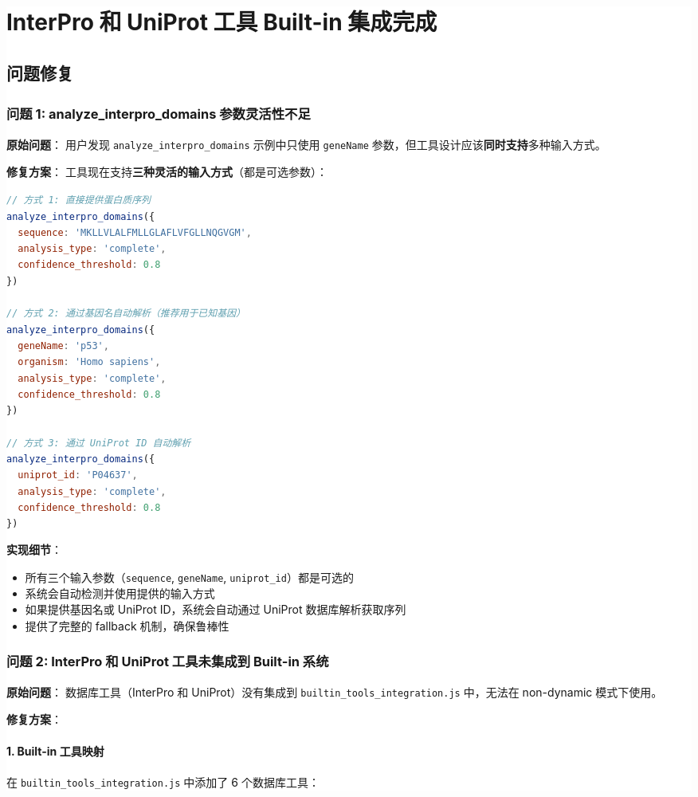 # InterPro 和 UniProt 工具 Built-in 集成完成

## 问题修复

### 问题 1: analyze_interpro_domains 参数灵活性不足

**原始问题**：
用户发现 `analyze_interpro_domains` 示例中只使用 `geneName` 参数，但工具设计应该**同时支持**多种输入方式。

**修复方案**：
工具现在支持**三种灵活的输入方式**（都是可选参数）：

```javascript
// 方式 1: 直接提供蛋白质序列
analyze_interpro_domains({
  sequence: 'MKLLVLALFMLLGLAFLVFGLLNQGVGM',
  analysis_type: 'complete',
  confidence_threshold: 0.8
})

// 方式 2: 通过基因名自动解析（推荐用于已知基因）
analyze_interpro_domains({
  geneName: 'p53',
  organism: 'Homo sapiens',
  analysis_type: 'complete',
  confidence_threshold: 0.8
})

// 方式 3: 通过 UniProt ID 自动解析
analyze_interpro_domains({
  uniprot_id: 'P04637',
  analysis_type: 'complete',
  confidence_threshold: 0.8
})
```

**实现细节**：
- 所有三个输入参数（`sequence`, `geneName`, `uniprot_id`）都是可选的
- 系统会自动检测并使用提供的输入方式
- 如果提供基因名或 UniProt ID，系统会自动通过 UniProt 数据库解析获取序列
- 提供了完整的 fallback 机制，确保鲁棒性

### 问题 2: InterPro 和 UniProt 工具未集成到 Built-in 系统

**原始问题**：
数据库工具（InterPro 和 UniProt）没有集成到 `builtin_tools_integration.js` 中，无法在 non-dynamic 模式下使用。

**修复方案**：

#### 1. Built-in 工具映射

在 `builtin_tools_integration.js` 中添加了 6 个数据库工具：

